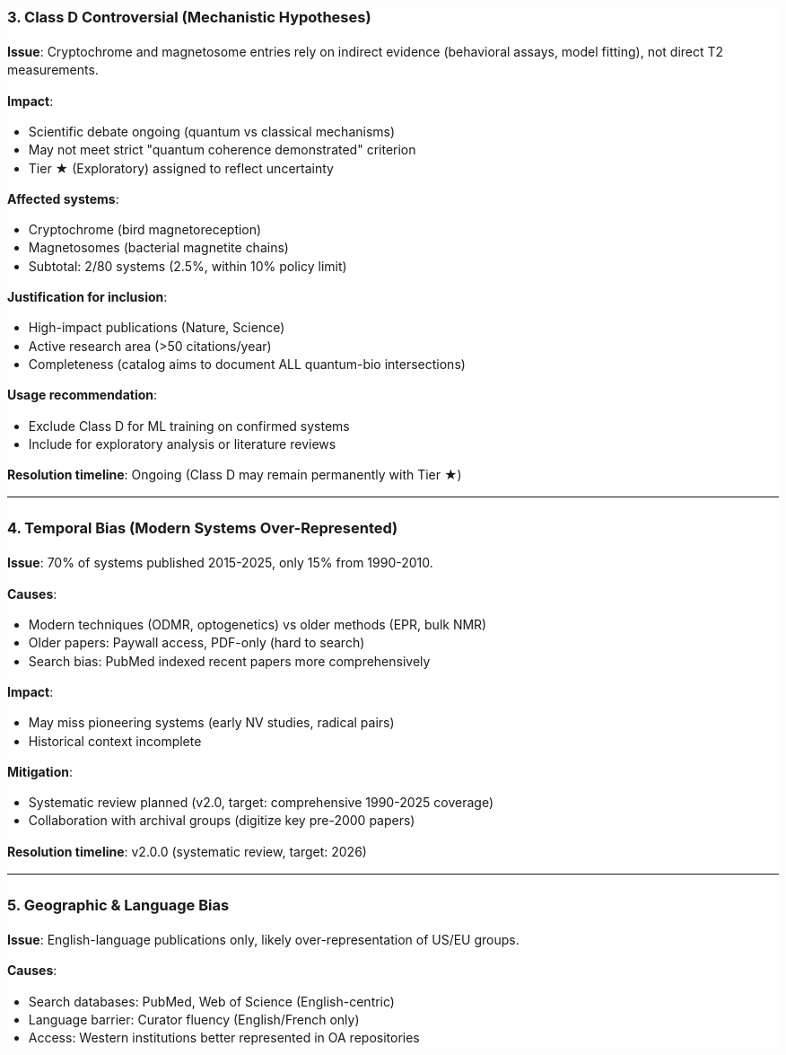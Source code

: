 ### 3. Class D Controversial (Mechanistic Hypotheses)

**Issue**: Cryptochrome and magnetosome entries rely on indirect evidence (behavioral assays, model fitting), not direct T2 measurements.

**Impact**:
- Scientific debate ongoing (quantum vs classical mechanisms)
- May not meet strict "quantum coherence demonstrated" criterion
- Tier ★ (Exploratory) assigned to reflect uncertainty

**Affected systems**:
- Cryptochrome (bird magnetoreception)
- Magnetosomes (bacterial magnetite chains)
- Subtotal: 2/80 systems (2.5%, within 10% policy limit)

**Justification for inclusion**:
- High-impact publications (Nature, Science)
- Active research area (>50 citations/year)
- Completeness (catalog aims to document ALL quantum-bio intersections)

**Usage recommendation**: 
- Exclude Class D for ML training on confirmed systems
- Include for exploratory analysis or literature reviews

**Resolution timeline**: Ongoing (Class D may remain permanently with Tier ★)

---

### 4. Temporal Bias (Modern Systems Over-Represented)

**Issue**: 70% of systems published 2015-2025, only 15% from 1990-2010.

**Causes**:
- Modern techniques (ODMR, optogenetics) vs older methods (EPR, bulk NMR)
- Older papers: Paywall access, PDF-only (hard to search)
- Search bias: PubMed indexed recent papers more comprehensively

**Impact**:
- May miss pioneering systems (early NV studies, radical pairs)
- Historical context incomplete

**Mitigation**:
- Systematic review planned (v2.0, target: comprehensive 1990-2025 coverage)
- Collaboration with archival groups (digitize key pre-2000 papers)

**Resolution timeline**: v2.0.0 (systematic review, target: 2026)

---

### 5. Geographic & Language Bias

**Issue**: English-language publications only, likely over-representation of US/EU groups.

**Causes**:
- Search databases: PubMed, Web of Science (English-centric)
- Language barrier: Curator fluency (English/French only)
- Access: Western institutions better represented in OA repositories
